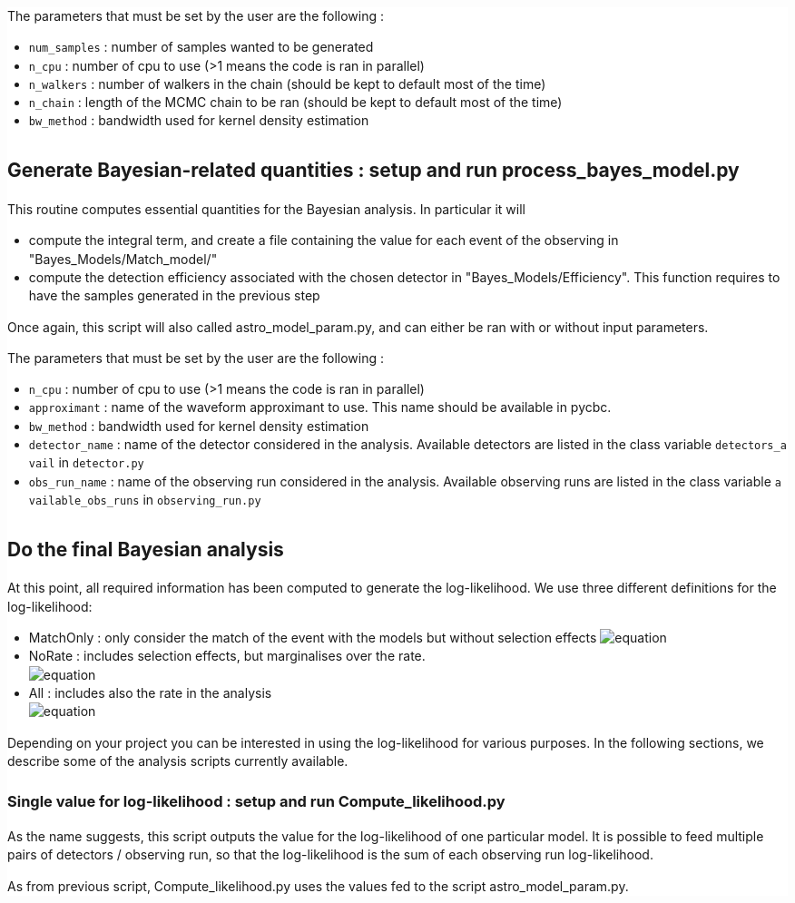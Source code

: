 The parameters that must be set by the user are the following : 
* ```num_samples``` : number of samples wanted to be generated
* ```n_cpu``` : number of cpu to use (>1 means the code is ran in parallel)
* ```n_walkers``` : number of walkers in the chain (should be kept to default most of the time)
* ```n_chain``` : length of the MCMC chain to be ran (should be kept to default most of the time)
* ```bw_method``` : bandwidth used for kernel density estimation

## Generate Bayesian-related quantities : setup and run process_bayes_model.py

This routine computes essential quantities for the Bayesian analysis. In particular it will
* compute the integral term, and create a file containing the value for each event of the observing in "Bayes_Models/Match_model/"
* compute the detection efficiency associated with the chosen detector in "Bayes_Models/Efficiency". This function requires to have the samples generated in the previous step

Once again, this script will also called astro_model_param.py, and can either be ran with or without input parameters.

The parameters that must be set by the user are the following : 
* ```n_cpu``` : number of cpu to use (>1 means the code is ran in parallel)
* ```approximant``` : name of the waveform approximant to use. This name should be available in pycbc.
* ```bw_method``` : bandwidth used for kernel density estimation
* ```detector_name``` : name of the detector considered in the analysis. Available detectors are listed in the class variable ```detectors_avail``` in ```detector.py```
* ```obs_run_name``` : name of the observing run considered in the analysis. Available observing runs are listed in the class variable ```available_obs_runs``` in ```observing_run.py```

## Do the final Bayesian analysis

At this point, all required information has been computed to generate the log-likelihood. We use three different definitions for the log-likelihood:
* MatchOnly : only consider the match of the event with the models but without selection effects
![equation](https://latex.codecogs.com/gif.latex?\ln&space;\mathcal{L}(\lbrace&space;h&space;\rbrace^{k}&space;|&space;\lambda&space;)&space;\sim&space;\sum_{k=1}^{N_{obs}}&space;\ln&space;\left(&space;\int&space;\mathcal{L}^{k}(h^{k}&space;|&space;\theta)&space;p(\theta&space;|&space;\lambda)&space;\text{d}&space;\theta&space;\right&space;))
* NoRate : includes selection effects, but marginalises over the rate.                                   
![equation](https://latex.codecogs.com/gif.latex?\ln&space;\mathcal{L}(\lbrace&space;h&space;\rbrace^{k}&space;|&space;\lambda&space;)&space;\sim&space;\sum_{k=1}^{N_{obs}}&space;\ln&space;\left(&space;\int&space;\mathcal{L}^{k}(h^{k}&space;|&space;\theta)&space;p(\theta&space;|&space;\lambda)&space;\text{d}&space;\theta&space;\right&space;)&space;-&space;N_{obs}\ln(\beta))
* All : includes also the rate in the analysis                                                           
![equation](https://latex.codecogs.com/gif.latex?\ln&space;\mathcal{L}(\lbrace&space;h&space;\rbrace^{k}&space;|&space;\lambda&space;)&space;\sim&space;\sum_{k=1}^{N_{obs}}&space;\ln&space;\left(&space;\int&space;\mathcal{L}^{k}(h^{k}&space;|&space;\theta)&space;p(\theta&space;|&space;\lambda)&space;\text{d}&space;\theta&space;\right&space;)&space;-&space;N_{s}&space;\beta&space;&plus;&space;N_{obs}\ln(N_{s}))

Depending on your project you can be interested in using the log-likelihood for various purposes. In the following sections, we describe some of the analysis scripts currently available.

### Single value for log-likelihood : setup and run Compute_likelihood.py

As the name suggests, this script outputs the value for the log-likelihood of one particular model. It is possible to feed multiple pairs of detectors / observing run, so that the log-likelihood is the sum of each observing run log-likelihood.

As from previous script, Compute_likelihood.py uses the values fed to the script astro_model_param.py.
